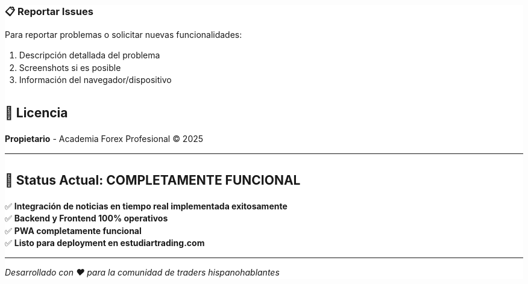 ### 📋 **Reportar Issues**
Para reportar problemas o solicitar nuevas funcionalidades:
1. Descripción detallada del problema
2. Screenshots si es posible
3. Información del navegador/dispositivo

## 📄 Licencia

**Propietario** - Academia Forex Profesional © 2025

---

## 🎉 **Status Actual: COMPLETAMENTE FUNCIONAL**

✅ **Integración de noticias en tiempo real implementada exitosamente**  
✅ **Backend y Frontend 100% operativos**  
✅ **PWA completamente funcional**  
✅ **Listo para deployment en estudiartrading.com**

---

*Desarrollado con ❤️ para la comunidad de traders hispanohablantes*


